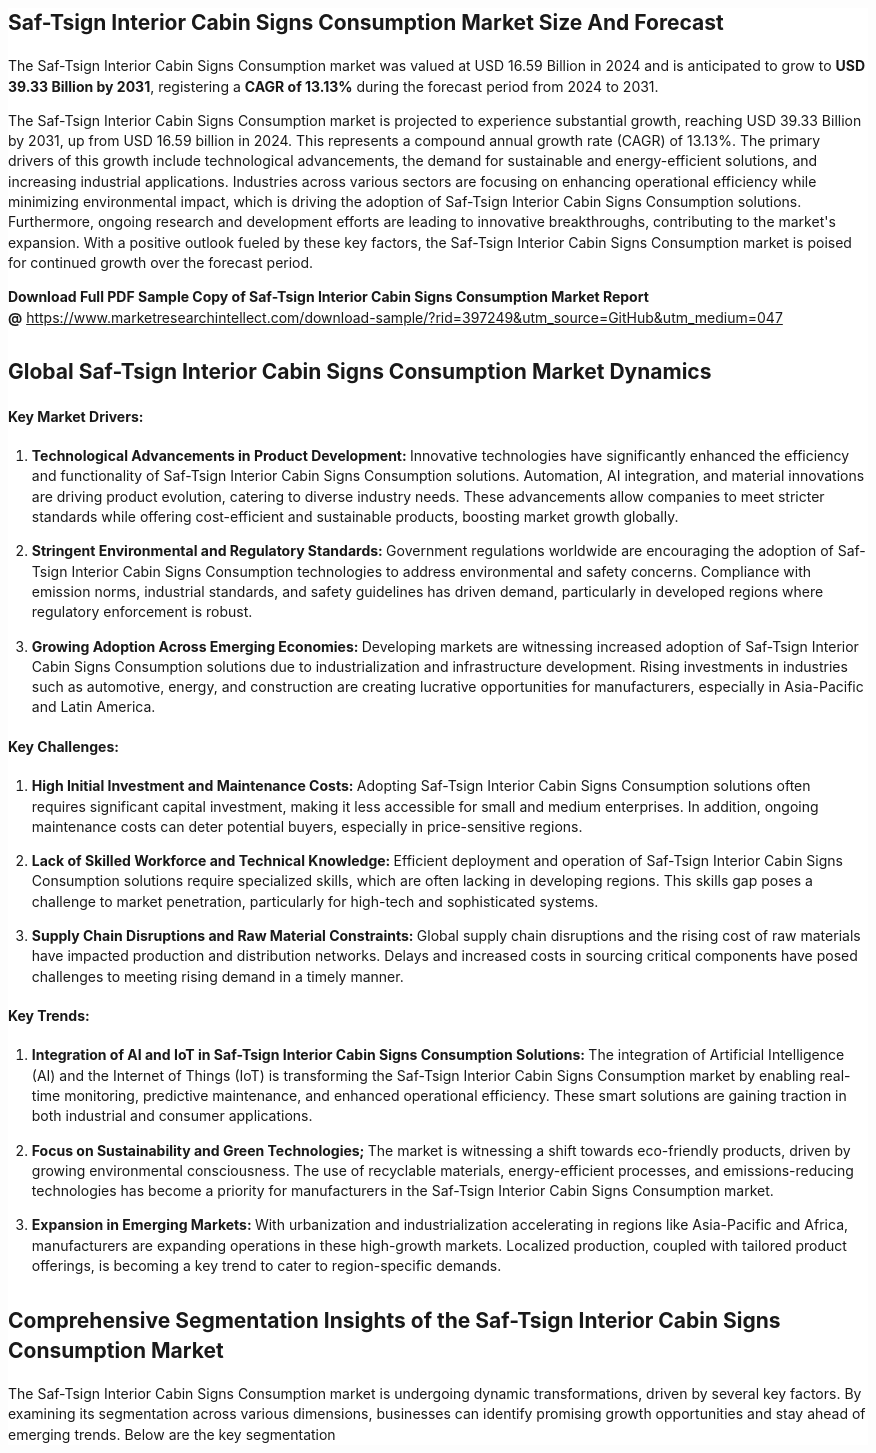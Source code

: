 <h2>Saf-Tsign Interior Cabin Signs Consumption Market Size And Forecast</h2><p>The Saf-Tsign Interior Cabin Signs Consumption market was valued at USD 16.59 Billion in 2024 and is anticipated to grow to <strong>USD 39.33 Billion by 2031</strong>, registering a <strong>CAGR of 13.13%</strong> during the forecast period from 2024 to 2031.</p><p>The Saf-Tsign Interior Cabin Signs Consumption market is projected to experience substantial growth, reaching USD 39.33 Billion by 2031, up from USD 16.59 billion in 2024. This represents a compound annual growth rate (CAGR) of 13.13%. The primary drivers of this growth include technological advancements, the demand for sustainable and energy-efficient solutions, and increasing industrial applications. Industries across various sectors are focusing on enhancing operational efficiency while minimizing environmental impact, which is driving the adoption of Saf-Tsign Interior Cabin Signs Consumption solutions. Furthermore, ongoing research and development efforts are leading to innovative breakthroughs, contributing to the market's expansion. With a positive outlook fueled by these key factors, the Saf-Tsign Interior Cabin Signs Consumption market is poised for continued growth over the forecast period.</p><p><strong>Download Full PDF Sample Copy of Saf-Tsign Interior Cabin Signs Consumption Market Report @</strong>&nbsp;<a href="https://www.marketresearchintellect.com/download-sample/?rid=397249&amp;utm_source=GitHub&amp;utm_medium=047">https://www.marketresearchintellect.com/download-sample/?rid=397249&amp;utm_source=GitHub&amp;utm_medium=047</a></p><h2>Global Saf-Tsign Interior Cabin Signs Consumption Market Dynamics</h2><h4><strong>Key Market Drivers:</strong></h4><ol><li><p><strong>Technological Advancements in Product Development:&nbsp;</strong>Innovative technologies have significantly enhanced the efficiency and functionality of Saf-Tsign Interior Cabin Signs Consumption solutions. Automation, AI integration, and material innovations are driving product evolution, catering to diverse industry needs. These advancements allow companies to meet stricter standards while offering cost-efficient and sustainable products, boosting market growth globally.</p></li><li><p><strong>Stringent Environmental and Regulatory Standards:&nbsp;</strong>Government regulations worldwide are encouraging the adoption of Saf-Tsign Interior Cabin Signs Consumption technologies to address environmental and safety concerns. Compliance with emission norms, industrial standards, and safety guidelines has driven demand, particularly in developed regions where regulatory enforcement is robust.</p></li><li><p><strong>Growing Adoption Across Emerging Economies:&nbsp;</strong>Developing markets are witnessing increased adoption of Saf-Tsign Interior Cabin Signs Consumption solutions due to industrialization and infrastructure development. Rising investments in industries such as automotive, energy, and construction are creating lucrative opportunities for manufacturers, especially in Asia-Pacific and Latin America.</p></li></ol><h4><strong>Key Challenges:</strong></h4><ol><li><p><strong>High Initial Investment and Maintenance Costs:&nbsp;</strong>Adopting Saf-Tsign Interior Cabin Signs Consumption solutions often requires significant capital investment, making it less accessible for small and medium enterprises. In addition, ongoing maintenance costs can deter potential buyers, especially in price-sensitive regions.</p></li><li><p><strong>Lack of Skilled Workforce and Technical Knowledge:&nbsp;</strong>Efficient deployment and operation of Saf-Tsign Interior Cabin Signs Consumption solutions require specialized skills, which are often lacking in developing regions. This skills gap poses a challenge to market penetration, particularly for high-tech and sophisticated systems.</p></li><li><p><strong>Supply Chain Disruptions and Raw Material Constraints:&nbsp;</strong>Global supply chain disruptions and the rising cost of raw materials have impacted production and distribution networks. Delays and increased costs in sourcing critical components have posed challenges to meeting rising demand in a timely manner.</p></li></ol><h4><strong>Key Trends:</strong></h4><ol><li><p><strong>Integration of AI and IoT in Saf-Tsign Interior Cabin Signs Consumption Solutions:&nbsp;</strong>The integration of Artificial Intelligence (AI) and the Internet of Things (IoT) is transforming the Saf-Tsign Interior Cabin Signs Consumption market by enabling real-time monitoring, predictive maintenance, and enhanced operational efficiency. These smart solutions are gaining traction in both industrial and consumer applications.</p></li><li><p><strong>Focus on Sustainability and Green Technologies;&nbsp;</strong>The market is witnessing a shift towards eco-friendly products, driven by growing environmental consciousness. The use of recyclable materials, energy-efficient processes, and emissions-reducing technologies has become a priority for manufacturers in the Saf-Tsign Interior Cabin Signs Consumption market.</p></li><li><p><strong>Expansion in Emerging Markets:&nbsp;</strong>With urbanization and industrialization accelerating in regions like Asia-Pacific and Africa, manufacturers are expanding operations in these high-growth markets. Localized production, coupled with tailored product offerings, is becoming a key trend to cater to region-specific demands.</p></li></ol><div class="article-main__content" data-test-id="publishing-text-block"><h2>Comprehensive Segmentation Insights of the Saf-Tsign Interior Cabin Signs Consumption Market</h2><p>The Saf-Tsign Interior Cabin Signs Consumption market is undergoing dynamic transformations, driven by several key factors. By examining its segmentation across various dimensions, businesses can identify promising growth opportunities and stay ahead of emerging trends. Below are the key segmentation